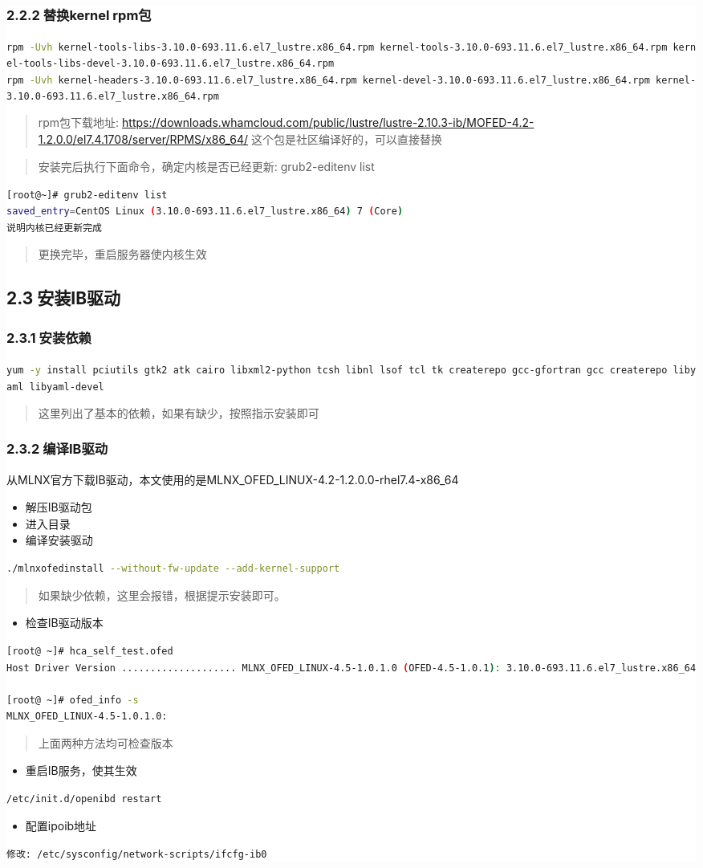 ### 2.2.2 替换kernel rpm包
```bash
rpm -Uvh kernel-tools-libs-3.10.0-693.11.6.el7_lustre.x86_64.rpm kernel-tools-3.10.0-693.11.6.el7_lustre.x86_64.rpm kernel-tools-libs-devel-3.10.0-693.11.6.el7_lustre.x86_64.rpm
rpm -Uvh kernel-headers-3.10.0-693.11.6.el7_lustre.x86_64.rpm kernel-devel-3.10.0-693.11.6.el7_lustre.x86_64.rpm kernel-3.10.0-693.11.6.el7_lustre.x86_64.rpm
```
> rpm包下载地址: https://downloads.whamcloud.com/public/lustre/lustre-2.10.3-ib/MOFED-4.2-1.2.0.0/el7.4.1708/server/RPMS/x86_64/
> 这个包是社区编译好的，可以直接替换

>  安装完后执行下面命令，确定内核是否已经更新: grub2-editenv list
```bash
[root@~]# grub2-editenv list
saved_entry=CentOS Linux (3.10.0-693.11.6.el7_lustre.x86_64) 7 (Core)
说明内核已经更新完成
```
>  更换完毕，重启服务器使内核生效  

## 2.3 安装IB驱动
### 2.3.1 安装依赖
```bash
yum -y install pciutils gtk2 atk cairo libxml2-python tcsh libnl lsof tcl tk createrepo gcc-gfortran gcc createrepo libyaml libyaml-devel
```
>  这里列出了基本的依赖，如果有缺少，按照指示安装即可

### 2.3.2 编译IB驱动
从MLNX官方下载IB驱动，本文使用的是MLNX_OFED_LINUX-4.2-1.2.0.0-rhel7.4-x86_64
- 解压IB驱动包
- 进入目录
- 编译安装驱动
```bash
./mlnxofedinstall --without-fw-update --add-kernel-support
```
>  如果缺少依赖，这里会报错，根据提示安装即可。

- 检查IB驱动版本
```bash
[root@ ~]# hca_self_test.ofed
Host Driver Version .................... MLNX_OFED_LINUX-4.5-1.0.1.0 (OFED-4.5-1.0.1): 3.10.0-693.11.6.el7_lustre.x86_64

[root@ ~]# ofed_info -s
MLNX_OFED_LINUX-4.5-1.0.1.0:
```
> 上面两种方法均可检查版本

- 重启IB服务，使其生效
```bash
/etc/init.d/openibd restart
```
- 配置ipoib地址
```bash
修改: /etc/sysconfig/network-scripts/ifcfg-ib0
```
